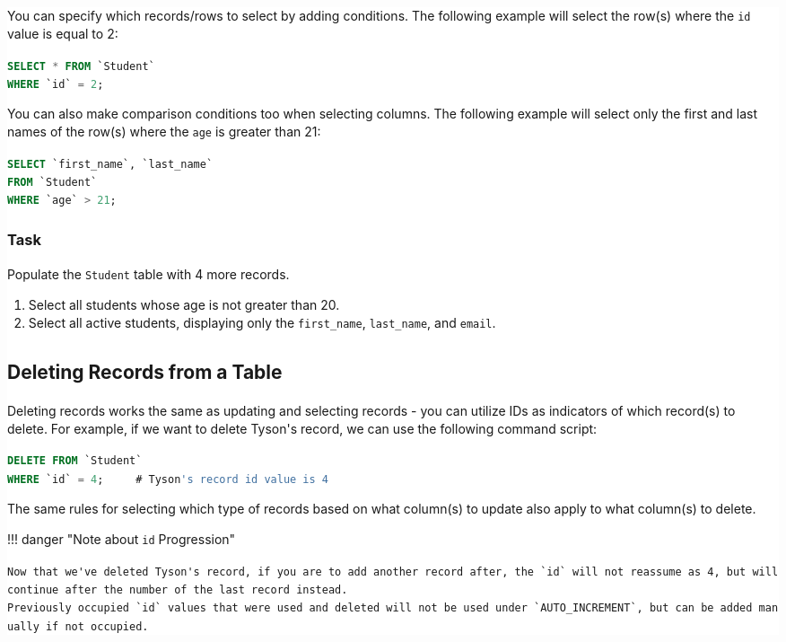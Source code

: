 You can specify which records/rows to select by adding conditions.
The following example will select the row(s) where the `id` value is equal to 2:

```sql
SELECT * FROM `Student`
WHERE `id` = 2;
```

You can also make comparison conditions too when selecting columns.
The following example will select only the first and last names of the row(s) where the `age` is greater than 21:

```sql
SELECT `first_name`, `last_name`
FROM `Student`
WHERE `age` > 21;
```

### Task

Populate the `Student` table with 4 more records.

1. Select all students whose age is not greater than 20.
2. Select all active students, displaying only the `first_name`, `last_name`, and `email`.

## Deleting Records from a Table

Deleting records works the same as updating and selecting records - you can utilize IDs as indicators of which record(s) to delete.
For example, if we want to delete Tyson's record, we can use the following command script:

```sql
DELETE FROM `Student`
WHERE `id` = 4; 	# Tyson's record id value is 4
```

The same rules for selecting which type of records based on what column(s) to update also apply to what column(s) to delete.

!!! danger "Note about `id` Progression"

    Now that we've deleted Tyson's record, if you are to add another record after, the `id` will not reassume as 4, but will continue after the number of the last record instead.
    Previously occupied `id` values that were used and deleted will not be used under `AUTO_INCREMENT`, but can be added manually if not occupied.
